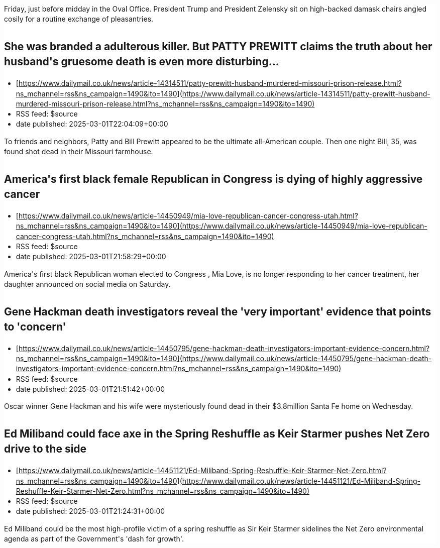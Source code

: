 Friday, just before midday in the Oval Office. President Trump and President Zelensky sit on high-backed damask chairs angled cosily for a routine exchange of pleasantries.

## She was branded a adulterous killer. But PATTY PREWITT claims the truth about her husband's gruesome death is even more disturbing...
 - [https://www.dailymail.co.uk/news/article-14314511/patty-prewitt-husband-murdered-missouri-prison-release.html?ns_mchannel=rss&ns_campaign=1490&ito=1490](https://www.dailymail.co.uk/news/article-14314511/patty-prewitt-husband-murdered-missouri-prison-release.html?ns_mchannel=rss&ns_campaign=1490&ito=1490)
 - RSS feed: $source
 - date published: 2025-03-01T22:04:09+00:00

To friends and neighbors, Patty and Bill Prewitt appeared to be the ultimate all-American couple. Then one night Bill, 35, was found shot dead in their Missouri farmhouse.

## America's first black female Republican in Congress is dying of highly aggressive cancer
 - [https://www.dailymail.co.uk/news/article-14450949/mia-love-republican-cancer-congress-utah.html?ns_mchannel=rss&ns_campaign=1490&ito=1490](https://www.dailymail.co.uk/news/article-14450949/mia-love-republican-cancer-congress-utah.html?ns_mchannel=rss&ns_campaign=1490&ito=1490)
 - RSS feed: $source
 - date published: 2025-03-01T21:58:29+00:00

America's first black Republican woman elected to Congress , Mia Love, is no longer responding to her cancer treatment, her daughter announced on social media on Saturday.

## Gene Hackman death investigators reveal the 'very important' evidence that points to 'concern'
 - [https://www.dailymail.co.uk/news/article-14450795/gene-hackman-death-investigators-important-evidence-concern.html?ns_mchannel=rss&ns_campaign=1490&ito=1490](https://www.dailymail.co.uk/news/article-14450795/gene-hackman-death-investigators-important-evidence-concern.html?ns_mchannel=rss&ns_campaign=1490&ito=1490)
 - RSS feed: $source
 - date published: 2025-03-01T21:51:42+00:00

Oscar winner Gene Hackman and his wife were mysteriously found dead in their $3.8million Santa Fe home on Wednesday.

## Ed Miliband could face axe in the Spring Reshuffle as Keir Starmer pushes Net Zero drive to the side
 - [https://www.dailymail.co.uk/news/article-14451121/Ed-Miliband-Spring-Reshuffle-Keir-Starmer-Net-Zero.html?ns_mchannel=rss&ns_campaign=1490&ito=1490](https://www.dailymail.co.uk/news/article-14451121/Ed-Miliband-Spring-Reshuffle-Keir-Starmer-Net-Zero.html?ns_mchannel=rss&ns_campaign=1490&ito=1490)
 - RSS feed: $source
 - date published: 2025-03-01T21:24:31+00:00

Ed Miliband could be the most high-profile victim of a spring reshuffle as Sir Keir Starmer sidelines the Net Zero environmental agenda as part of the Government's 'dash for growth'.
